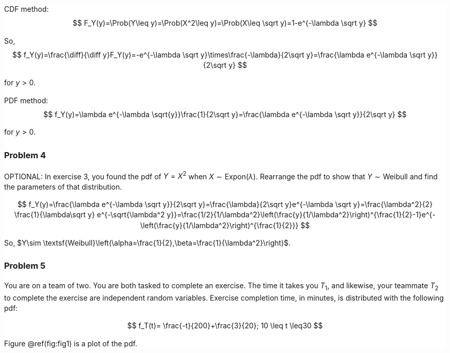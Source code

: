 CDF method: 
$$
F_Y(y)=\Prob(Y\leq y)=\Prob(X^2\leq y)=\Prob(X\leq \sqrt y)=1-e^{-\lambda \sqrt y}
$$

So,
$$
f_Y(y)=\frac{\diff}{\diff y}F_Y(y)=-e^{-\lambda \sqrt y}\times\frac{-\lambda}{2\sqrt y}=\frac{\lambda e^{-\lambda \sqrt y}}{2\sqrt y}
$$

for $y >0$. 

PDF method:
$$
f_Y(y)=\lambda e^{-\lambda \sqrt{y}}\frac{1}{2\sqrt y}=\frac{\lambda e^{-\lambda \sqrt y}}{2\sqrt y}
$$

for $y>0$. 

### Problem 4

OPTIONAL: In exercise 3, you found the pdf of $Y=X^2$ when $X\sim \textsf{Expon}(\lambda)$. Rearrange the pdf to show that $Y\sim \textsf{Weibull}$ and find the parameters of that distribution. 

$$
f_Y(y)=\frac{\lambda e^{-\lambda \sqrt y}}{2\sqrt y}=\frac{\lambda}{2\sqrt y}e^{-\lambda \sqrt y}=\frac{\lambda^2}{2} \frac{1}{\lambda\sqrt y} e^{-\sqrt{\lambda^2 y}}=\frac{1/2}{1/\lambda^2}\left(\frac{y}{1/\lambda^2}\right)^{\frac{1}{2}-1}e^{-\left(\frac{y}{1/\lambda^2}\right)^{\frac{1}{2}}}
$$

So, $Y\sim \textsf{Weibull}\left(\alpha=\frac{1}{2},\beta=\frac{1}{\lambda^2}\right)$. 

### Problem 5

You are on a team of two. You are both tasked to complete an exercise. The time it takes you $T_1$, and likewise, your teammate $T_2$ to complete the exercise are independent random variables. Exercise completion time, in minutes, is distributed with the following pdf:

$$
f_T(t)= \frac{-t}{200}+\frac{3}{20}; 10 \leq t \leq30
$$

Figure \@ref(fig:fig1) is a plot of the pdf.

<div class="figure" style="text-align: center">
